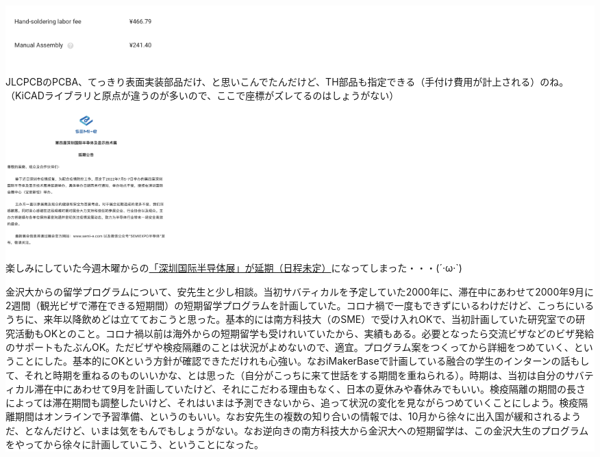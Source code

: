 <img src="https://github.com/akita11/SZdiary/blob/main/diary/photo/2022-08-01_8.24.29.png" width="240px">

JLCPCBのPCBA、てっきり表面実装部品だけ、と思いこんでたんだけど、TH部品も指定できる（手付け費用が計上される）のね。（KiCADライブラリと原点が違うのが多いので、ここで座標がズレてるのはしょうがない）

<img src="https://github.com/akita11/SZdiary/blob/main/diary/photo/2022-08-01_10.13.08.png" width="240px">

楽しみにしていた今週木曜からの[「深圳国际半导体展」が延期（日程未定）](https://mp.weixin.qq.com/s/mNEdC_4lKOrWTj-HFQn1Rg)になってしまった・・・(´·ω·`)

金沢大からの留学プログラムについて、安先生と少し相談。当初サバティカルを予定していた2000年に、滞在中にあわせて2000年9月に2週間（観光ビザで滞在できる短期間）の短期留学プログラムを計画していた。コロナ禍で一度もできずにいるわけだけど、こっちにいるうちに、来年以降飲めどは立てておこうと思った。基本的には南方科技大（のSME）で受け入れOKで、当初計画していた研究室での研究活動もOKとのこと。コロナ禍以前は海外からの短期留学も受けれいていたから、実績もある。必要となったら交流ビザなどのビザ発給のサポートもたぶんOK。ただビザや検疫隔離のことは状況がよめないので、適宜。プログラム案をつくってから詳細をつめていく、ということにした。基本的にOKという方針が確認できただけれも心強い。なおiMakerBaseで計画している融合の学生のインターンの話もして、それと時期を重ねるのものいいかな、とは思った（自分がこっちに来て世話をする期間を重ねられる）。時期は、当初は自分のサバティカル滞在中にあわせて9月を計画していたけど、それにこだわる理由もなく、日本の夏休みや春休みでもいい。検疫隔離の期間の長さによっては滞在期間も調整したいけど、それはいまは予測できないから、追って状況の変化を見ながらつめていくことにしよう。検疫隔離期間はオンラインで予習準備、というのもいい。なお安先生の複数の知り合いの情報では、10月から徐々に出入国が緩和されるようだ、となんだけど、いまは気をもんでもしょうがない。なお逆向きの南方科技大から金沢大への短期留学は、この金沢大生のプログラムをやってから徐々に計画していこう、ということになった。
